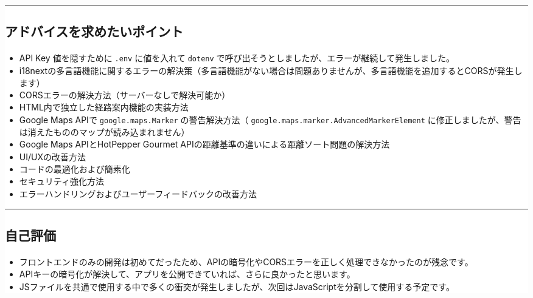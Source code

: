 
---

## アドバイスを求めたいポイント
- API Key 値を隠すために `.env` に値を入れて `dotenv` で呼び出そうとしましたが、エラーが継続して発生しました。
- i18nextの多言語機能に関するエラーの解決策（多言語機能がない場合は問題ありませんが、多言語機能を追加するとCORSが発生します）
- CORSエラーの解決方法（サーバーなしで解決可能か）
- HTML内で独立した経路案内機能の実装方法
- Google Maps APIで `google.maps.Marker` の警告解決方法（ `google.maps.marker.AdvancedMarkerElement` に修正しましたが、警告は消えたもののマップが読み込まれません）
- Google Maps APIとHotPepper Gourmet APIの距離基準の違いによる距離ソート問題の解決方法
- UI/UXの改善方法
- コードの最適化および簡素化
- セキュリティ強化方法
- エラーハンドリングおよびユーザーフィードバックの改善方法

---

## 自己評価
- フロントエンドのみの開発は初めてだったため、APIの暗号化やCORSエラーを正しく処理できなかったのが残念です。
- APIキーの暗号化が解決して、アプリを公開できていれば、さらに良かったと思います。
- JSファイルを共通で使用する中で多くの衝突が発生しましたが、次回はJavaScriptを分割して使用する予定です。
